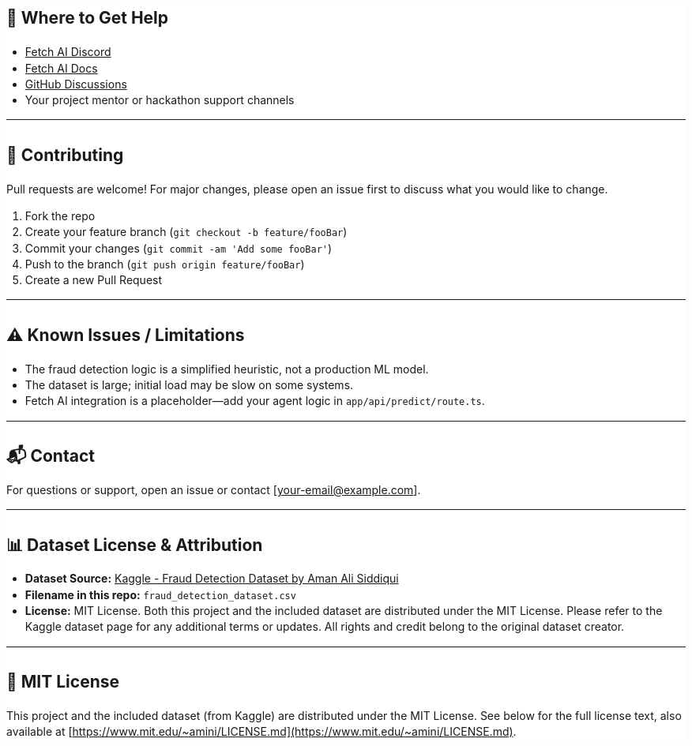 ## 🤝 Where to Get Help

- [Fetch AI Discord](https://discord.gg/fetch-ai)
- [Fetch AI Docs](https://docs.fetch.ai/)
- [GitHub Discussions](https://github.com/fetchai)
- Your project mentor or hackathon support channels

---

## 🤲 Contributing

Pull requests are welcome! For major changes, please open an issue first to discuss what you would like to change.

1. Fork the repo
2. Create your feature branch (`git checkout -b feature/fooBar`)
3. Commit your changes (`git commit -am 'Add some fooBar'`)
4. Push to the branch (`git push origin feature/fooBar`)
5. Create a new Pull Request

---

## ⚠️ Known Issues / Limitations

- The fraud detection logic is a simplified heuristic, not a production ML model.
- The dataset is large; initial load may be slow on some systems.
- Fetch AI integration is a placeholder—add your agent logic in `app/api/predict/route.ts`.

---

## 📬 Contact

For questions or support, open an issue or contact [your-email@example.com].

---

## 📊 Dataset License & Attribution

- **Dataset Source:** [Kaggle - Fraud Detection Dataset by Aman Ali Siddiqui](https://www.kaggle.com/datasets/amanalisiddiqui/fraud-detection-dataset?resource=download)
- **Filename in this repo:** `fraud_detection_dataset.csv`
- **License:** MIT License. Both this project and the included dataset are distributed under the MIT License. Please refer to the Kaggle dataset page for any additional terms or updates. All rights and credit belong to the original dataset creator.

---

## 📄 MIT License

This project and the included dataset (from Kaggle) are distributed under the MIT License. See below for the full license text, also available at [https://www.mit.edu/~amini/LICENSE.md](https://www.mit.edu/~amini/LICENSE.md).
